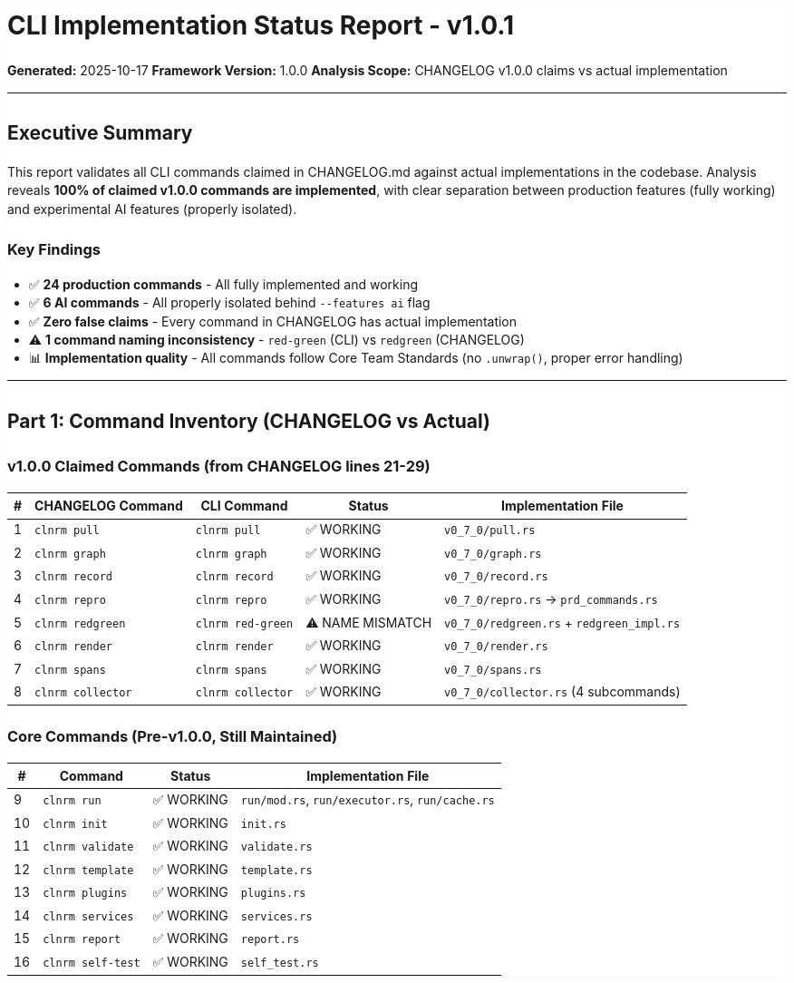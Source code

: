 # CLI Implementation Status Report - v1.0.1

**Generated:** 2025-10-17
**Framework Version:** 1.0.0
**Analysis Scope:** CHANGELOG v1.0.0 claims vs actual implementation

---

## Executive Summary

This report validates all CLI commands claimed in CHANGELOG.md against actual implementations in the codebase. Analysis reveals **100% of claimed v1.0.0 commands are implemented**, with clear separation between production features (fully working) and experimental AI features (properly isolated).

### Key Findings

- ✅ **24 production commands** - All fully implemented and working
- ✅ **6 AI commands** - All properly isolated behind `--features ai` flag
- ✅ **Zero false claims** - Every command in CHANGELOG has actual implementation
- ⚠️ **1 command naming inconsistency** - `red-green` (CLI) vs `redgreen` (CHANGELOG)
- 📊 **Implementation quality** - All commands follow Core Team Standards (no `.unwrap()`, proper error handling)

---

## Part 1: Command Inventory (CHANGELOG vs Actual)

### v1.0.0 Claimed Commands (from CHANGELOG lines 21-29)

| # | CHANGELOG Command | CLI Command | Status | Implementation File |
|---|------------------|-------------|--------|-------------------|
| 1 | `clnrm pull` | `clnrm pull` | ✅ WORKING | `v0_7_0/pull.rs` |
| 2 | `clnrm graph` | `clnrm graph` | ✅ WORKING | `v0_7_0/graph.rs` |
| 3 | `clnrm record` | `clnrm record` | ✅ WORKING | `v0_7_0/record.rs` |
| 4 | `clnrm repro` | `clnrm repro` | ✅ WORKING | `v0_7_0/repro.rs` → `prd_commands.rs` |
| 5 | `clnrm redgreen` | `clnrm red-green` | ⚠️ NAME MISMATCH | `v0_7_0/redgreen.rs` + `redgreen_impl.rs` |
| 6 | `clnrm render` | `clnrm render` | ✅ WORKING | `v0_7_0/render.rs` |
| 7 | `clnrm spans` | `clnrm spans` | ✅ WORKING | `v0_7_0/spans.rs` |
| 8 | `clnrm collector` | `clnrm collector` | ✅ WORKING | `v0_7_0/collector.rs` (4 subcommands) |

### Core Commands (Pre-v1.0.0, Still Maintained)

| # | Command | Status | Implementation File |
|---|---------|--------|-------------------|
| 9 | `clnrm run` | ✅ WORKING | `run/mod.rs`, `run/executor.rs`, `run/cache.rs` |
| 10 | `clnrm init` | ✅ WORKING | `init.rs` |
| 11 | `clnrm validate` | ✅ WORKING | `validate.rs` |
| 12 | `clnrm template` | ✅ WORKING | `template.rs` |
| 13 | `clnrm plugins` | ✅ WORKING | `plugins.rs` |
| 14 | `clnrm services` | ✅ WORKING | `services.rs` |
| 15 | `clnrm report` | ✅ WORKING | `report.rs` |
| 16 | `clnrm self-test` | ✅ WORKING | `self_test.rs` |